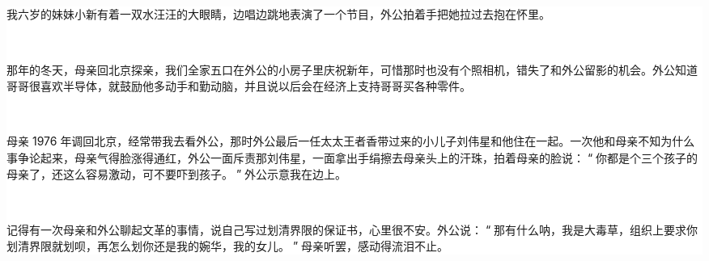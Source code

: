    我六岁的妹妹小新有着一双水汪汪的大眼睛，边唱边跳地表演了一个节目，外公拍着手把她拉过去抱在怀里。
  </span>
 </p>
 <p class="p1">
  <span class="s1">
  </span>
  <br/>
 </p>
 <p class="p2">
  <span class="s1">
   那年的冬天，母亲回北京探亲，我们全家五口在外公的小房子里庆祝新年，可惜那时也没有个照相机，错失了和外公留影的机会。外公知道哥哥很喜欢半导体，就鼓励他多动手和勤动脑，并且说以后会在经济上支持哥哥买各种零件。
  </span>
 </p>
 <p class="p1">
  <span class="s1">
  </span>
  <br/>
 </p>
 <p class="p2">
  <span class="s1">
   母亲
  </span>
  <span class="s2">
   1976
  </span>
  <span class="s1">
   年调回北京，经常带我去看外公，那时外公最后一任太太王者香带过来的小儿子刘伟星和他住在一起。一次他和母亲不知为什么事争论起来，母亲气得脸涨得通红，外公一面斥责那刘伟星，一面拿出手绢擦去母亲头上的汗珠，拍着母亲的脸说：
  </span>
  <span class="s2">
   “
  </span>
  <span class="s1">
   你都是个三个孩子的母亲了，还这么容易激动，可不要吓到孩子。
  </span>
  <span class="s2">
   ”
  </span>
  <span class="s1">
   外公示意我在边上。
  </span>
 </p>
 <p class="p1">
  <span class="s1">
  </span>
  <br/>
 </p>
 <p class="p2">
  <span class="s1">
   记得有一次母亲和外公聊起文革的事情，说自己写过划清界限的保证书，心里很不安。外公说：
  </span>
  <span class="s2">
   “
  </span>
  <span class="s1">
   那有什么呐，我是大毒草，组织上要求你划清界限就划呗，再怎么划你还是我的婉华，我的女儿。
  </span>
  <span class="s2">
   ”
  </span>
  <span class="s1">
   母亲听罢，感动得流泪不止。
  </span>